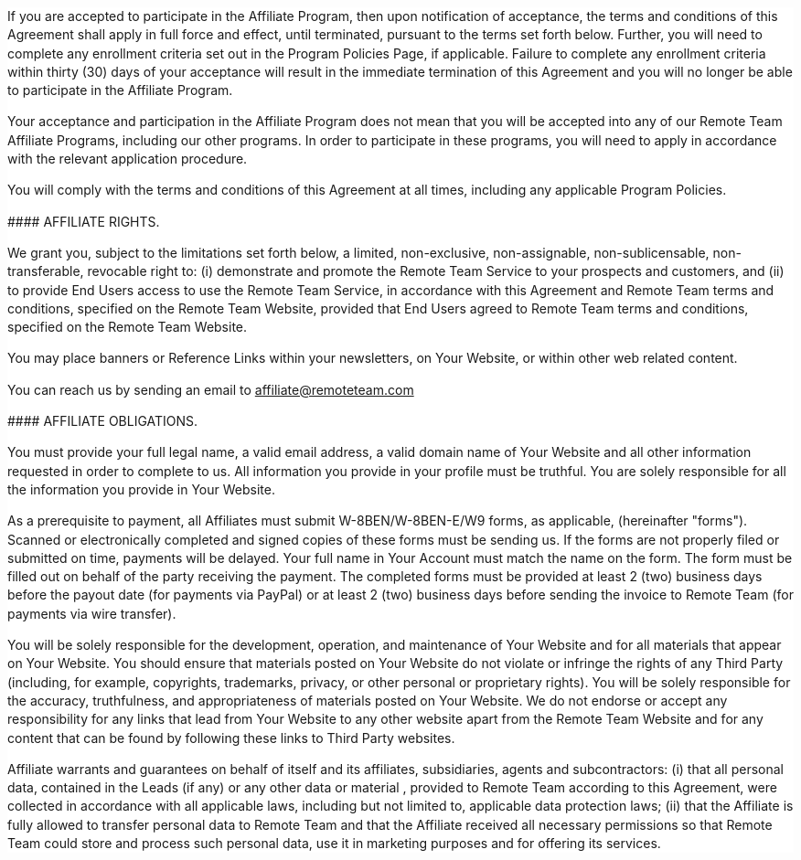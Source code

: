 If you are accepted to participate in the Affiliate Program, then upon notification of acceptance, the terms and conditions of this Agreement shall apply in full force and effect, until terminated, pursuant to the terms set forth below.  Further, you will need to complete any enrollment criteria set out in the Program Policies Page, if applicable. Failure to complete any enrollment criteria within thirty (30) days of your acceptance will result in the immediate termination of this Agreement and you will no longer be able to participate in the Affiliate Program.

Your acceptance and participation in the Affiliate Program does not mean that you will be accepted into any of our Remote Team Affiliate Programs, including our other programs. In order to participate in these programs, you will need to apply in accordance with the relevant application procedure.

You will comply with the terms and conditions of this Agreement at all times, including any applicable Program Policies.

#### AFFILIATE RIGHTS.

We grant you, subject to the limitations set forth below, a limited, non-exclusive, non-assignable, non-sublicensable, non-transferable, revocable right to: (i) demonstrate and promote the Remote Team Service to your prospects and customers, and (ii) to provide End Users access to use the Remote Team Service, in accordance with this Agreement and Remote Team terms and conditions, specified on the Remote Team Website, provided that End Users agreed to Remote Team terms and conditions, specified on the Remote Team Website.

You may place banners or Reference Links within your newsletters, on Your Website, or within other web related content.

You can reach us by sending an email to affiliate@remoteteam.com

#### AFFILIATE OBLIGATIONS.

You must provide your full legal name, a valid email address, a valid domain name of Your Website and all other information requested in order to complete to us. All information you provide in your profile must be truthful. You are solely responsible for all the information you provide in Your Website.

As a prerequisite to payment, all Affiliates must submit W-8BEN/W-8BEN-E/W9 forms, as applicable, (hereinafter "forms"). Scanned or electronically completed  and signed copies of these forms must be sending us. If the forms are not properly filed or submitted on time, payments will be delayed. Your full name in Your Account must match the name on the form. The form must be filled out on behalf of the party receiving the payment. The completed forms must be provided at least 2 (two) business days before the payout date (for payments via PayPal) or at least 2 (two) business days before sending the invoice to Remote Team (for payments via wire transfer).

You will be solely responsible for the development, operation, and maintenance of Your Website and for all materials that appear on Your Website. You should ensure that materials posted on Your Website do not violate or infringe the rights of any Third Party (including, for example, copyrights, trademarks, privacy, or other personal or proprietary rights). You will be solely responsible for the accuracy, truthfulness, and appropriateness of materials posted on Your Website. We do not endorse or accept any responsibility for any links that lead from Your Website to any other website apart from the Remote Team Website and for any content that can be found by following these links to Third Party websites.

Affiliate warrants and guarantees on behalf of itself and its affiliates, subsidiaries, agents and subcontractors: (i) that all personal data, contained in the Leads (if any) or any other data or material , provided to Remote Team according to this Agreement,  were collected in accordance with all applicable laws, including but not limited to, applicable data protection laws; (ii) that the Affiliate is fully allowed to transfer personal data to Remote Team and that the Affiliate received all necessary permissions so that Remote Team could store and process such personal data, use it in marketing purposes and for offering its services.
